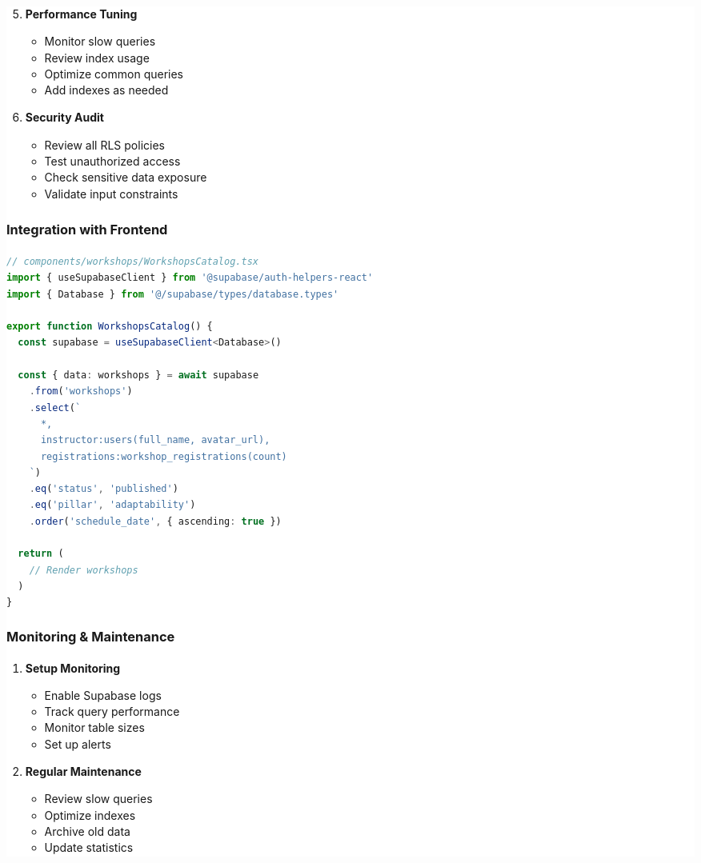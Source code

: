 5. **Performance Tuning**
   - Monitor slow queries
   - Review index usage
   - Optimize common queries
   - Add indexes as needed

6. **Security Audit**
   - Review all RLS policies
   - Test unauthorized access
   - Check sensitive data exposure
   - Validate input constraints

### Integration with Frontend

```typescript
// components/workshops/WorkshopsCatalog.tsx
import { useSupabaseClient } from '@supabase/auth-helpers-react'
import { Database } from '@/supabase/types/database.types'

export function WorkshopsCatalog() {
  const supabase = useSupabaseClient<Database>()

  const { data: workshops } = await supabase
    .from('workshops')
    .select(`
      *,
      instructor:users(full_name, avatar_url),
      registrations:workshop_registrations(count)
    `)
    .eq('status', 'published')
    .eq('pillar', 'adaptability')
    .order('schedule_date', { ascending: true })

  return (
    // Render workshops
  )
}
```

### Monitoring & Maintenance

1. **Setup Monitoring**
   - Enable Supabase logs
   - Track query performance
   - Monitor table sizes
   - Set up alerts

2. **Regular Maintenance**
   - Review slow queries
   - Optimize indexes
   - Archive old data
   - Update statistics
